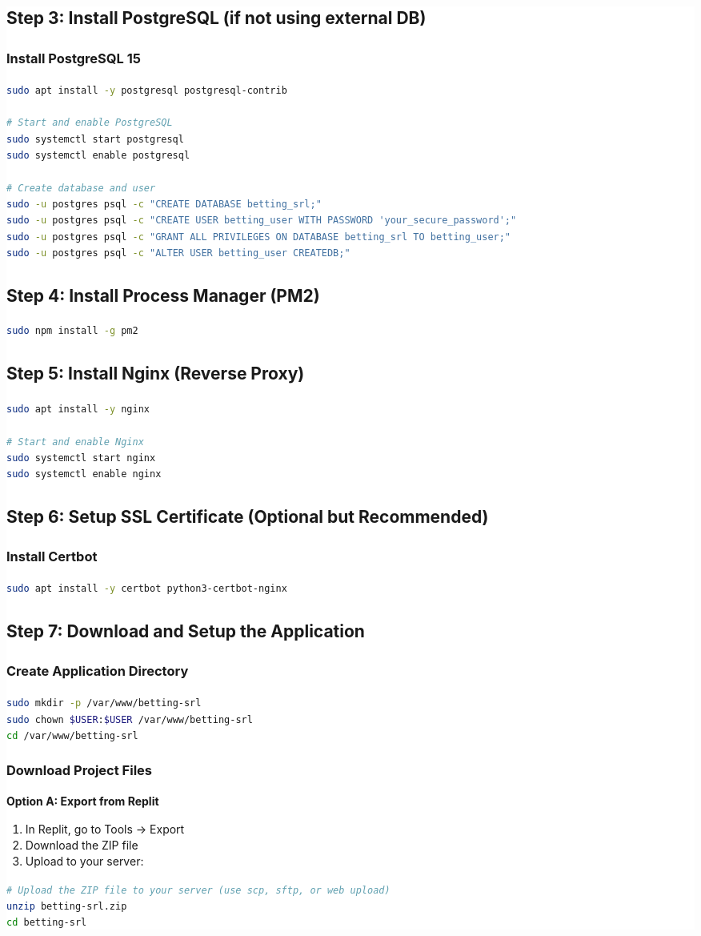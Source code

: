 ## Step 3: Install PostgreSQL (if not using external DB)

### Install PostgreSQL 15
```bash
sudo apt install -y postgresql postgresql-contrib

# Start and enable PostgreSQL
sudo systemctl start postgresql
sudo systemctl enable postgresql

# Create database and user
sudo -u postgres psql -c "CREATE DATABASE betting_srl;"
sudo -u postgres psql -c "CREATE USER betting_user WITH PASSWORD 'your_secure_password';"
sudo -u postgres psql -c "GRANT ALL PRIVILEGES ON DATABASE betting_srl TO betting_user;"
sudo -u postgres psql -c "ALTER USER betting_user CREATEDB;"
```

## Step 4: Install Process Manager (PM2)

```bash
sudo npm install -g pm2
```

## Step 5: Install Nginx (Reverse Proxy)

```bash
sudo apt install -y nginx

# Start and enable Nginx
sudo systemctl start nginx
sudo systemctl enable nginx
```

## Step 6: Setup SSL Certificate (Optional but Recommended)

### Install Certbot
```bash
sudo apt install -y certbot python3-certbot-nginx
```

## Step 7: Download and Setup the Application

### Create Application Directory
```bash
sudo mkdir -p /var/www/betting-srl
sudo chown $USER:$USER /var/www/betting-srl
cd /var/www/betting-srl
```

### Download Project Files
**Option A: Export from Replit**
1. In Replit, go to Tools → Export
2. Download the ZIP file
3. Upload to your server:
```bash
# Upload the ZIP file to your server (use scp, sftp, or web upload)
unzip betting-srl.zip
cd betting-srl
```

